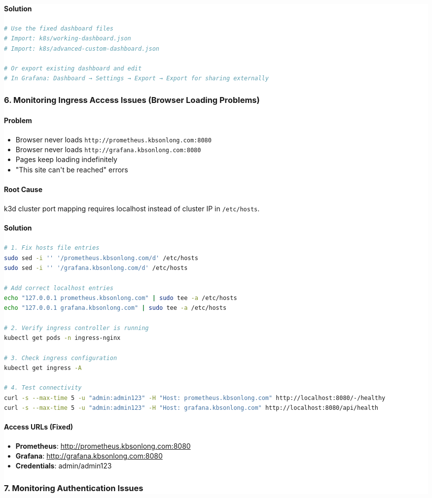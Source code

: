 #### **Solution**
```bash
# Use the fixed dashboard files
# Import: k8s/working-dashboard.json
# Import: k8s/advanced-custom-dashboard.json

# Or export existing dashboard and edit
# In Grafana: Dashboard → Settings → Export → Export for sharing externally
```

### **6. Monitoring Ingress Access Issues (Browser Loading Problems)**

#### **Problem**
- Browser never loads `http://prometheus.kbsonlong.com:8080`
- Browser never loads `http://grafana.kbsonlong.com:8080`
- Pages keep loading indefinitely
- "This site can't be reached" errors

#### **Root Cause**
k3d cluster port mapping requires localhost instead of cluster IP in `/etc/hosts`.

#### **Solution**
```bash
# 1. Fix hosts file entries
sudo sed -i '' '/prometheus.kbsonlong.com/d' /etc/hosts
sudo sed -i '' '/grafana.kbsonlong.com/d' /etc/hosts

# Add correct localhost entries
echo "127.0.0.1 prometheus.kbsonlong.com" | sudo tee -a /etc/hosts
echo "127.0.0.1 grafana.kbsonlong.com" | sudo tee -a /etc/hosts

# 2. Verify ingress controller is running
kubectl get pods -n ingress-nginx

# 3. Check ingress configuration
kubectl get ingress -A

# 4. Test connectivity
curl -s --max-time 5 -u "admin:admin123" -H "Host: prometheus.kbsonlong.com" http://localhost:8080/-/healthy
curl -s --max-time 5 -u "admin:admin123" -H "Host: grafana.kbsonlong.com" http://localhost:8080/api/health
```

#### **Access URLs (Fixed)**
- **Prometheus**: http://prometheus.kbsonlong.com:8080
- **Grafana**: http://grafana.kbsonlong.com:8080
- **Credentials**: admin/admin123

### **7. Monitoring Authentication Issues**
